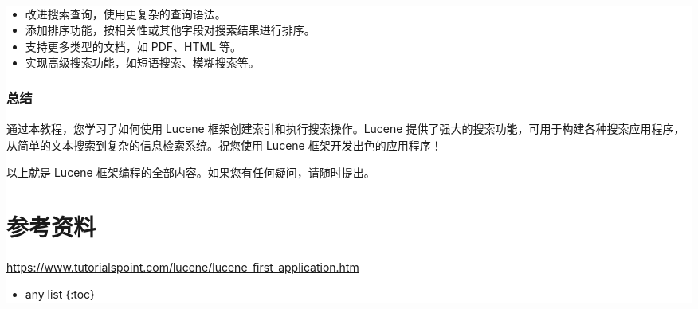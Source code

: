 - 改进搜索查询，使用更复杂的查询语法。
- 添加排序功能，按相关性或其他字段对搜索结果进行排序。
- 支持更多类型的文档，如 PDF、HTML 等。
- 实现高级搜索功能，如短语搜索、模糊搜索等。

### 总结

通过本教程，您学习了如何使用 Lucene 框架创建索引和执行搜索操作。Lucene 提供了强大的搜索功能，可用于构建各种搜索应用程序，从简单的文本搜索到复杂的信息检索系统。祝您使用 Lucene 框架开发出色的应用程序！

以上就是 Lucene 框架编程的全部内容。如果您有任何疑问，请随时提出。

# 参考资料

https://www.tutorialspoint.com/lucene/lucene_first_application.htm

* any list
{:toc}